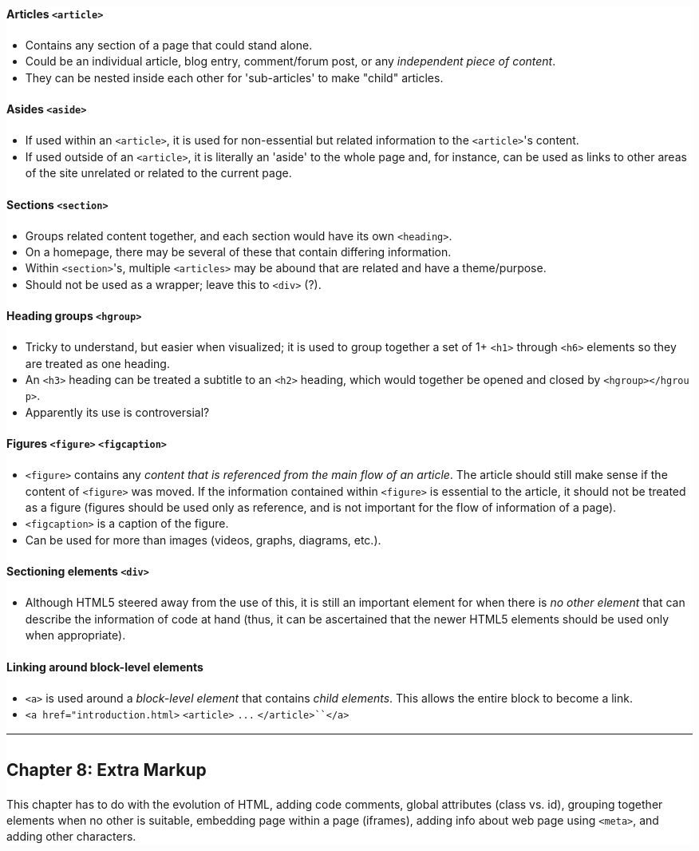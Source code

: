 #### Articles `<article>`
- Contains any section of a page that could stand alone. 
- Could be an individual article, blog entry, comment/forum post, or any _independent piece of content_. 
- They can be nested inside each other for 'sub-articles' to make "child" articles. 

#### Asides `<aside>`
- If used within an `<article>`, it is used for non-essential but related information to the `<article>`'s content. 
- If used outside of an `<article>`, it is literally an 'aside' to the whole page and, for instance, can be used as links to other areas of the site unrelated or related to the current page.

#### Sections `<section>`
- Groups related content together, and each section would have its own `<heading>`. 
- On a homepage, there may be several of these that contain differing information. 
- Within `<section>`'s, multiple `<articles>` may be abound that are related and have a theme/purpose. 
- Should not be used as a wrapper; leave this to `<div>` (?). 

#### Heading groups `<hgroup>`
- Tricky to understand, but easier when visualized; it is used to group together a set of 1+ `<h1>` through `<h6>` elements so they are treated as one heading. 
- An `<h3>` heading can be treated a subtitle to an `<h2>` heading, which would together be opened and closed by `<hgroup></hgroup>`. 
- Apparently its use is controversial? 

#### Figures `<figure>` `<figcaption>`
- `<figure>` contains any _content that is referenced from the main flow of an article_. The article should still make sense if the content of `<figure>` was moved. If the information contained within `<figure>` is essential to the article, it should not be treated as a figure (figures should be used only as reference, and is not important for the flow of information of a page). 
- `<figcaption>` is a caption of the figure. 
- Can be used for more than images (videos, graphs, diagrams, etc.). 

#### Sectioning elements `<div>`
- Although HTML5 steered away from the use of this, it is still an important element for when there is _no other element_ that can describe the information of code at hand (thus, it can be ascertained that the newer HTML5 elements should be used only when appropriate). 

#### Linking around block-level elements
- `<a>` is used around a _block-level element_ that contains _child elements_. This allows the entire block to become a link. 
- `<a href="introduction.html>` `<article>` `...` `</article>``</a>`

-----------

## Chapter 8: Extra Markup

This chapter has to do with the evolution of HTML, adding code comments, global attributes (class vs. id), grouping together elements when no other is suitable, embedding page within a page (iframes), adding info about web page using `<meta>`, and adding other characters. 
